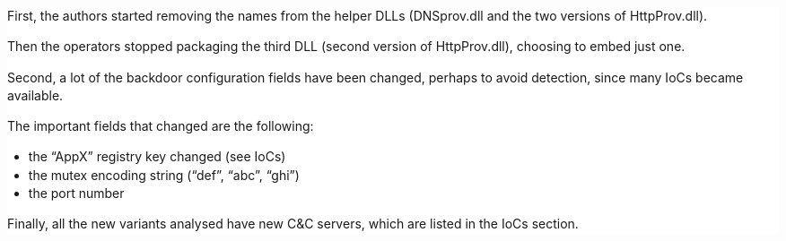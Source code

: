 First, the authors started removing the names from the helper DLLs (DNSprov.dll and the two versions of HttpProv.dll).

Then the operators stopped packaging the third DLL (second version of HttpProv.dll), choosing to embed just one.

Second, a lot of the backdoor configuration fields have been changed, perhaps to avoid detection, since many IoCs became available.

The important fields that changed are the following:
- the “AppX” registry key changed (see IoCs)
- the mutex encoding string (“def”, “abc”, “ghi”)
- the port number

Finally, all the new variants analysed have new C&C servers, which are listed in the IoCs section.

